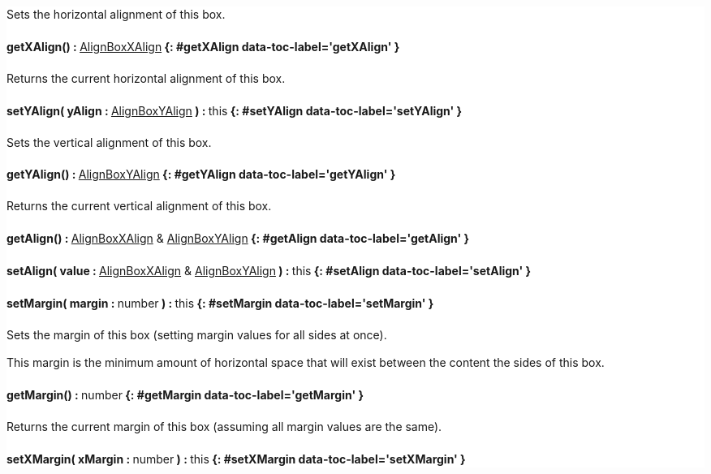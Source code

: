Sets the horizontal alignment of this box.

#### getXAlign() : <span style="font-weight: 400;">[AlignBoxXAlign](../scenery/AlignBox.md#AlignBoxXAlign)</span> {: #getXAlign data-toc-label='getXAlign' }

Returns the current horizontal alignment of this box.

#### setYAlign( yAlign : <span style="font-weight: 400;">[AlignBoxYAlign](../scenery/AlignBox.md#AlignBoxYAlign)</span> ) : <span style="font-weight: 400;"><span style="color: hsla(calc(var(--md-hue) + 180deg),80%,40%,1);">this</span></span> {: #setYAlign data-toc-label='setYAlign' }

Sets the vertical alignment of this box.

#### getYAlign() : <span style="font-weight: 400;">[AlignBoxYAlign](../scenery/AlignBox.md#AlignBoxYAlign)</span> {: #getYAlign data-toc-label='getYAlign' }

Returns the current vertical alignment of this box.

#### getAlign() : <span style="font-weight: 400;">[AlignBoxXAlign](../scenery/AlignBox.md#AlignBoxXAlign) &amp; [AlignBoxYAlign](../scenery/AlignBox.md#AlignBoxYAlign)</span> {: #getAlign data-toc-label='getAlign' }

#### setAlign( value : <span style="font-weight: 400;">[AlignBoxXAlign](../scenery/AlignBox.md#AlignBoxXAlign) &amp; [AlignBoxYAlign](../scenery/AlignBox.md#AlignBoxYAlign)</span> ) : <span style="font-weight: 400;"><span style="color: hsla(calc(var(--md-hue) + 180deg),80%,40%,1);">this</span></span> {: #setAlign data-toc-label='setAlign' }

#### setMargin( margin : <span style="font-weight: 400;"><span style="color: hsla(calc(var(--md-hue) + 180deg),80%,40%,1);">number</span></span> ) : <span style="font-weight: 400;"><span style="color: hsla(calc(var(--md-hue) + 180deg),80%,40%,1);">this</span></span> {: #setMargin data-toc-label='setMargin' }

Sets the margin of this box (setting margin values for all sides at once).

This margin is the minimum amount of horizontal space that will exist between the content the sides of this
box.

#### getMargin() : <span style="font-weight: 400;"><span style="color: hsla(calc(var(--md-hue) + 180deg),80%,40%,1);">number</span></span> {: #getMargin data-toc-label='getMargin' }

Returns the current margin of this box (assuming all margin values are the same).

#### setXMargin( xMargin : <span style="font-weight: 400;"><span style="color: hsla(calc(var(--md-hue) + 180deg),80%,40%,1);">number</span></span> ) : <span style="font-weight: 400;"><span style="color: hsla(calc(var(--md-hue) + 180deg),80%,40%,1);">this</span></span> {: #setXMargin data-toc-label='setXMargin' }
